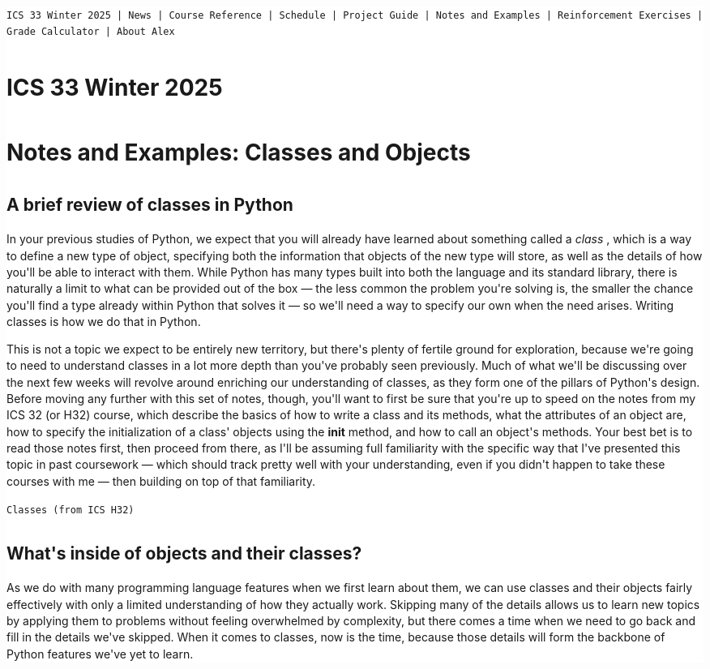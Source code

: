 ```
ICS 33 Winter 2025 | News | Course Reference | Schedule | Project Guide | Notes and Examples | Reinforcement Exercises | Grade Calculator | About Alex
```
# ICS 33 Winter 2025

# Notes and Examples: Classes and Objects

## A brief review of classes in Python

In your previous studies of Python, we expect that you will already have learned about something called a _class_ , which is a way to define a new type of object, specifying both the information that objects of the new type
will store, as well as the details of how you'll be able to interact with them. While Python has many types built into both the language and its standard library, there is naturally a limit to what can be provided out of the
box — the less common the problem you're solving is, the smaller the chance you'll find a type already within Python that solves it — so we'll need a way to specify our own when the need arises. Writing classes is how
we do that in Python.

This is not a topic we expect to be entirely new territory, but there's plenty of fertile ground for exploration, because we're going to need to understand classes in a lot more depth than you've probably seen previously.
Much of what we'll be discussing over the next few weeks will revolve around enriching our understanding of classes, as they form one of the pillars of Python's design. Before moving any further with this set of notes,
though, you'll want to first be sure that you're up to speed on the notes from my ICS 32 (or H32) course, which describe the basics of how to write a class and its methods, what the attributes of an object are, how to
specify the initialization of a class' objects using the __init__ method, and how to call an object's methods. Your best bet is to read those notes first, then proceed from there, as I'll be assuming full familiarity with
the specific way that I've presented this topic in past coursework — which should track pretty well with your understanding, even if you didn't happen to take these courses with me — then building on top of that
familiarity.

```
Classes (from ICS H32)
```
## What's inside of objects and their classes?

As we do with many programming language features when we first learn about them, we can use classes and their objects fairly effectively with only a limited understanding of how they actually work. Skipping many of
the details allows us to learn new topics by applying them to problems without feeling overwhelmed by complexity, but there comes a time when we need to go back and fill in the details we've skipped. When it comes
to classes, now is the time, because those details will form the backbone of Python features we've yet to learn.
